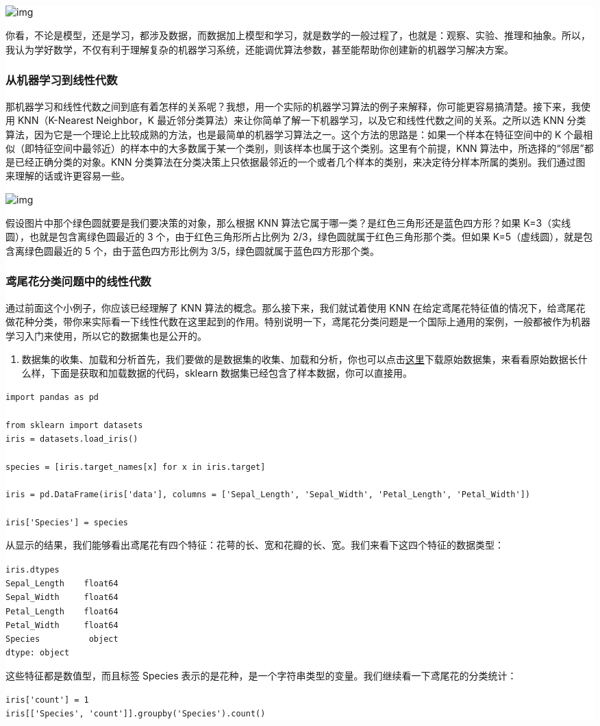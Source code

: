 ![img](https://static001.geekbang.org/resource/image/3a/32/3a2a7433d5d13b676abe05041a1bcd32.png?wh=1920*1076)

你看，不论是模型，还是学习，都涉及数据，而数据加上模型和学习，就是数学的一般过程了，也就是：观察、实验、推理和抽象。所以，我认为学好数学，不仅有利于理解复杂的机器学习系统，还能调优算法参数，甚至能帮助你创建新的机器学习解决方案。


### 从机器学习到线性代数
那机器学习和线性代数之间到底有着怎样的关系呢？我想，用一个实际的机器学习算法的例子来解释，你可能更容易搞清楚。接下来，我使用 KNN（K-Nearest Neighbor，K 最近邻分类算法）来让你简单了解一下机器学习，以及它和线性代数之间的关系。之所以选 KNN 分类算法，因为它是一个理论上比较成熟的方法，也是最简单的机器学习算法之一。这个方法的思路是：如果一个样本在特征空间中的 K 个最相似（即特征空间中最邻近）的样本中的大多数属于某一个类别，则该样本也属于这个类别。这里有个前提，KNN 算法中，所选择的“邻居”都是已经正确分类的对象。KNN 分类算法在分类决策上只依据最邻近的一个或者几个样本的类别，来决定待分样本所属的类别。我们通过图来理解的话或许更容易一些。

![img](https://static001.geekbang.org/resource/image/43/aa/439cefee464eb01ed110e70515f94eaa.png?wh=1920*1079)

假设图片中那个绿色圆就要是我们要决策的对象，那么根据 KNN 算法它属于哪一类？是红色三角形还是蓝色四方形？如果 K=3（实线圆），也就是包含离绿色圆最近的 3 个，由于红色三角形所占比例为 2/3，绿色圆就属于红色三角形那个类。但如果 K=5（虚线圆），就是包含离绿色圆最近的 5 个，由于蓝色四方形比例为 3/5，绿色圆就属于蓝色四方形那个类。


### 鸢尾花分类问题中的线性代数
通过前面这个小例子，你应该已经理解了 KNN 算法的概念。那么接下来，我们就试着使用 KNN 在给定鸢尾花特征值的情况下，给鸢尾花做花种分类，带你来实际看一下线性代数在这里起到的作用。特别说明一下，鸢尾花分类问题是一个国际上通用的案例，一般都被作为机器学习入门来使用，所以它的数据集也是公开的。


1. 数据集的收集、加载和分析首先，我们要做的是数据集的收集、加载和分析，你也可以点击[这里](https://www.kaggle.com/notlir/iriscsv)下载原始数据集，来看看原始数据长什么样，下面是获取和加载数据的代码，sklearn 数据集已经包含了样本数据，你可以直接用。

```
import pandas as pd

from sklearn import datasets
iris = datasets.load_iris()

species = [iris.target_names[x] for x in iris.target]

iris = pd.DataFrame(iris['data'], columns = ['Sepal_Length', 'Sepal_Width', 'Petal_Length', 'Petal_Width'])

iris['Species'] = species
```
从显示的结果，我们能够看出鸢尾花有四个特征：花萼的长、宽和花瓣的长、宽。我们来看下这四个特征的数据类型：

```
iris.dtypes
Sepal_Length    float64
Sepal_Width     float64
Petal_Length    float64
Petal_Width     float64
Species          object
dtype: object
```
这些特征都是数值型，而且标签 Species 表示的是花种，是一个字符串类型的变量。我们继续看一下鸢尾花的分类统计：
```
iris['count'] = 1
iris[['Species', 'count']].groupby('Species').count()
```

